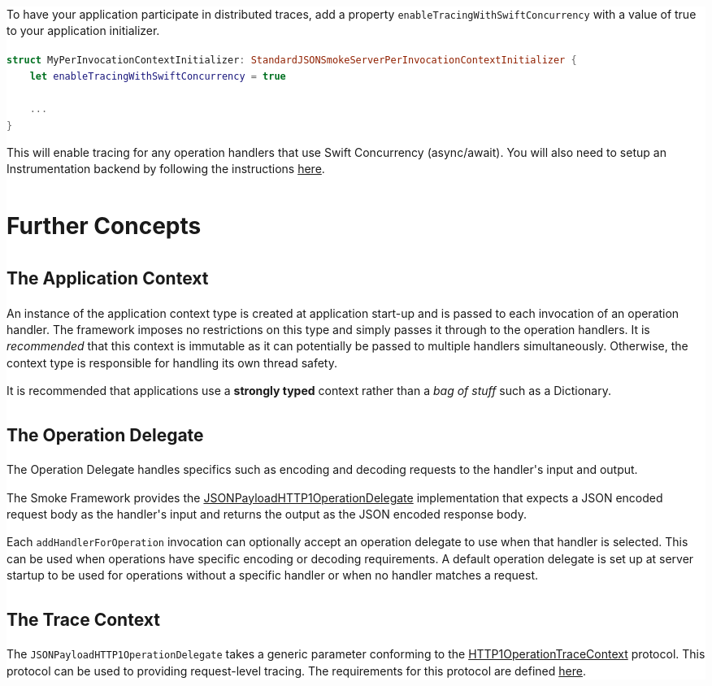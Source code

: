 To have your application participate in distributed traces, add a property `enableTracingWithSwiftConcurrency` 
with a value of true to your application initializer.

```swift
struct MyPerInvocationContextInitializer: StandardJSONSmokeServerPerInvocationContextInitializer {
    let enableTracingWithSwiftConcurrency = true

    ...
}
```

This will enable tracing for any operation handlers that use Swift Concurrency (async/await). You will also 
need to setup an Instrumentation backend by following the instructions [here](https://swiftpackageindex.com/apple/swift-distributed-tracing/1.0.0/documentation/tracing/traceyourapplication).

# Further Concepts

## The Application Context

An instance of the application context type is created at application start-up and is passed
to each invocation of an operation handler. The framework imposes no restrictions on this 
type and simply passes it through to the operation handlers. It is *recommended* that this
context is immutable as it can potentially be passed to multiple handlers simultaneously. 
Otherwise, the context type is responsible for handling its own thread safety.

It is recommended that applications use a **strongly typed** context rather than a *bag of 
stuff* such as a Dictionary.

## The Operation Delegate

The Operation Delegate handles specifics such as encoding and decoding requests to the handler's 
input and output.

The Smoke Framework provides the [JSONPayloadHTTP1OperationDelegate](https://github.com/amzn/smoke-framework/blob/master/Sources/SmokeOperationsHTTP1Server/JSONPayloadHTTP1OperationDelegate.swift#L21) implementation that expects 
a JSON encoded request body as the handler's input and returns the output as the JSON encoded
response body.

Each `addHandlerForOperation` invocation can optionally accept an operation delegate to use when that
handler is selected. This can be used when operations have specific encoding or decoding requirements.
A default operation delegate is set up at server startup to be used for operations without a specific
handler or when no handler matches a request.

## The Trace Context

The `JSONPayloadHTTP1OperationDelegate` takes a generic parameter conforming to the [HTTP1OperationTraceContext](https://github.com/amzn/smoke-framework/blob/master/Sources/SmokeOperationsHTTP1Server/HTTP1OperationTraceContext.swift) protocol. This protocol can be used to providing request-level tracing. The requirements for this protocol are defined [here](https://github.com/amzn/smoke-framework/blob/master/Sources/SmokeOperations/OperationTraceContext.swift#L21).
